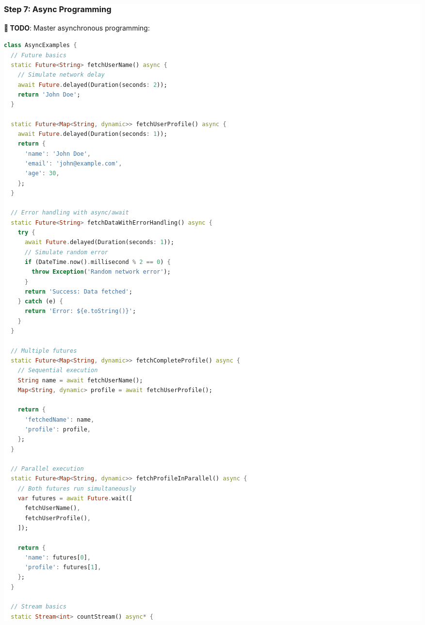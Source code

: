 ### Step 7: Async Programming

**🎯 TODO**: Master asynchronous programming:

```dart
class AsyncExamples {
  // Future basics
  static Future<String> fetchUserName() async {
    // Simulate network delay
    await Future.delayed(Duration(seconds: 2));
    return 'John Doe';
  }
  
  static Future<Map<String, dynamic>> fetchUserProfile() async {
    await Future.delayed(Duration(seconds: 1));
    return {
      'name': 'John Doe',
      'email': 'john@example.com',
      'age': 30,
    };
  }
  
  // Error handling with async/await
  static Future<String> fetchDataWithErrorHandling() async {
    try {
      await Future.delayed(Duration(seconds: 1));
      // Simulate random error
      if (DateTime.now().millisecond % 2 == 0) {
        throw Exception('Random network error');
      }
      return 'Success: Data fetched';
    } catch (e) {
      return 'Error: ${e.toString()}';
    }
  }
  
  // Multiple futures
  static Future<Map<String, dynamic>> fetchCompleteProfile() async {
    // Sequential execution
    String name = await fetchUserName();
    Map<String, dynamic> profile = await fetchUserProfile();
    
    return {
      'fetchedName': name,
      'profile': profile,
    };
  }
  
  // Parallel execution
  static Future<Map<String, dynamic>> fetchProfileInParallel() async {
    // Both futures run simultaneously
    var futures = await Future.wait([
      fetchUserName(),
      fetchUserProfile(),
    ]);
    
    return {
      'name': futures[0],
      'profile': futures[1],
    };
  }
  
  // Stream basics
  static Stream<int> countStream() async* {
```